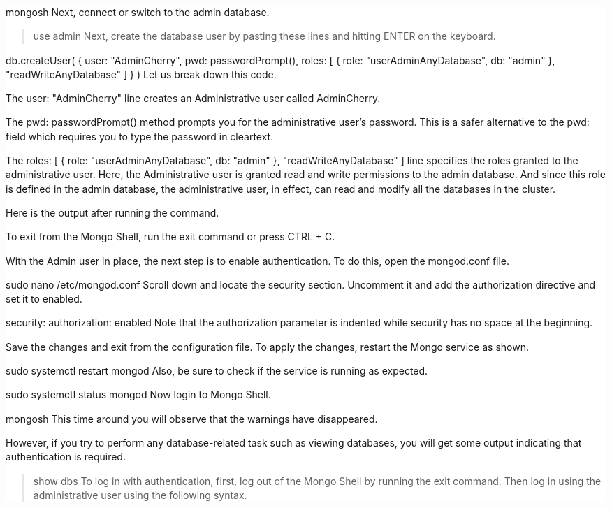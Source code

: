 mongosh
Next, connect or switch to the admin database.

> use admin
Next, create the database user by pasting these lines and hitting ENTER on the keyboard.

db.createUser(
  {
    user: "AdminCherry",
    pwd: passwordPrompt(),
    roles: [ { role: "userAdminAnyDatabase", db: "admin" }, "readWriteAnyDatabase" ]
 }
)
Let us break down this code.

The user: "AdminCherry" line creates an Administrative user called AdminCherry.

The pwd: passwordPrompt() method prompts you for the administrative user’s password. This is a safer alternative to the pwd: field which requires you to type the password in cleartext.

The roles: [ { role: "userAdminAnyDatabase", db: "admin" }, "readWriteAnyDatabase" ] line specifies the roles granted to the administrative user. Here, the Administrative user is granted read and write permissions to the admin database. And since this role is defined in the admin database, the administrative user, in effect, can read and modify all the databases in the cluster.

Here is the output after running the command.

To exit from the Mongo Shell, run the exit command or press CTRL + C.

With the Admin user in place, the next step is to enable authentication. To do this, open the mongod.conf file.

sudo nano /etc/mongod.conf
Scroll down and locate the security section. Uncomment it and add the authorization directive and set it to enabled.

security:
  authorization: enabled
Note that the authorization parameter is indented while security has no space at the beginning.

Save the changes and exit from the configuration file. To apply the changes, restart the Mongo service as shown.

sudo systemctl restart mongod
Also, be sure to check if the service is running as expected.

sudo systemctl status mongod
Now login to Mongo Shell.

mongosh
This time around you will observe that the warnings have disappeared.

However, if you try to perform any database-related task such as viewing databases, you will get some output indicating that authentication is required.

> show dbs
To log in with authentication, first, log out of the Mongo Shell by running the exit command. Then log in using the administrative user using the following syntax.
